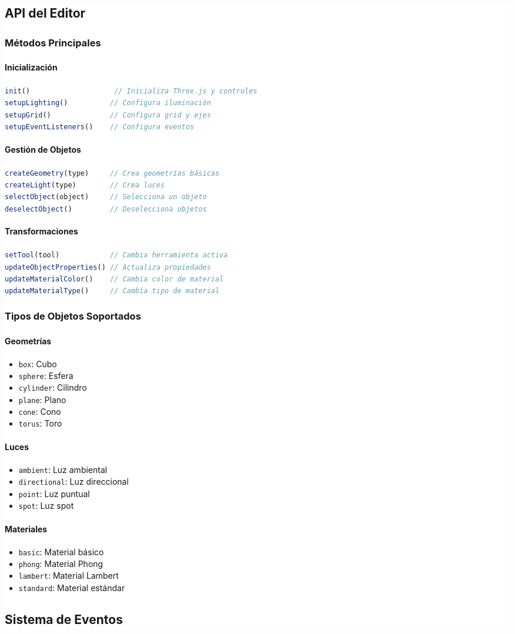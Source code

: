 ## API del Editor

### Métodos Principales

#### Inicialización
```javascript
init()                    // Inicializa Three.js y controles
setupLighting()          // Configura iluminación
setupGrid()              // Configura grid y ejes
setupEventListeners()    // Configura eventos
```

#### Gestión de Objetos
```javascript
createGeometry(type)     // Crea geometrías básicas
createLight(type)        // Crea luces
selectObject(object)     // Selecciona un objeto
deselectObject()         // Deselecciona objetos
```

#### Transformaciones
```javascript
setTool(tool)            // Cambia herramienta activa
updateObjectProperties() // Actualiza propiedades
updateMaterialColor()    // Cambia color de material
updateMaterialType()     // Cambia tipo de material
```

### Tipos de Objetos Soportados

#### Geometrías
- `box`: Cubo
- `sphere`: Esfera
- `cylinder`: Cilindro
- `plane`: Plano
- `cone`: Cono
- `torus`: Toro

#### Luces
- `ambient`: Luz ambiental
- `directional`: Luz direccional
- `point`: Luz puntual
- `spot`: Luz spot

#### Materiales
- `basic`: Material básico
- `phong`: Material Phong
- `lambert`: Material Lambert
- `standard`: Material estándar

## Sistema de Eventos
